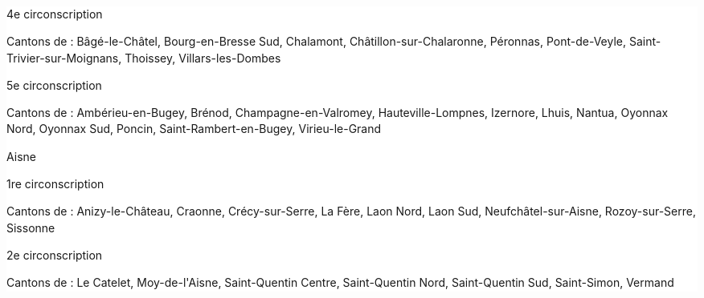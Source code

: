 </td>
    </tr>
    <tr>
      <td width="217">

4e circonscription

</td>
      <td width="388">

Cantons de : Bâgé-le-Châtel, Bourg-en-Bresse Sud, Chalamont, Châtillon-sur-Chalaronne, Péronnas, Pont-de-Veyle, Saint-
Trivier-sur-Moignans, Thoissey, Villars-les-Dombes 

</td>
    </tr>
    <tr>
      <td>

5e circonscription

</td>
      <td>Cantons de : Ambérieu-en-Bugey, Brénod, Champagne-en-Valromey, Hauteville-Lompnes, Izernore, Lhuis, Nantua, Oyonnax
Nord, Oyonnax Sud, Poncin, Saint-Rambert-en-Bugey, Virieu-le-Grand </td>
    </tr>
    <tr>
      <td colspan="2" width="605">

Aisne

</td>
    </tr>
    <tr>
      <td width="217">

1re circonscription

</td>
      <td width="388">

Cantons de : Anizy-le-Château, Craonne, Crécy-sur-Serre, La Fère, Laon Nord, Laon Sud, Neufchâtel-sur-Aisne, Rozoy-sur-Serre,
Sissonne

</td>
    </tr>
    <tr>
      <td width="217">

2e circonscription

</td>
      <td width="388">

Cantons de : Le Catelet, Moy-de-l'Aisne, Saint-Quentin Centre, Saint-Quentin Nord, Saint-Quentin Sud, Saint-Simon, Vermand
